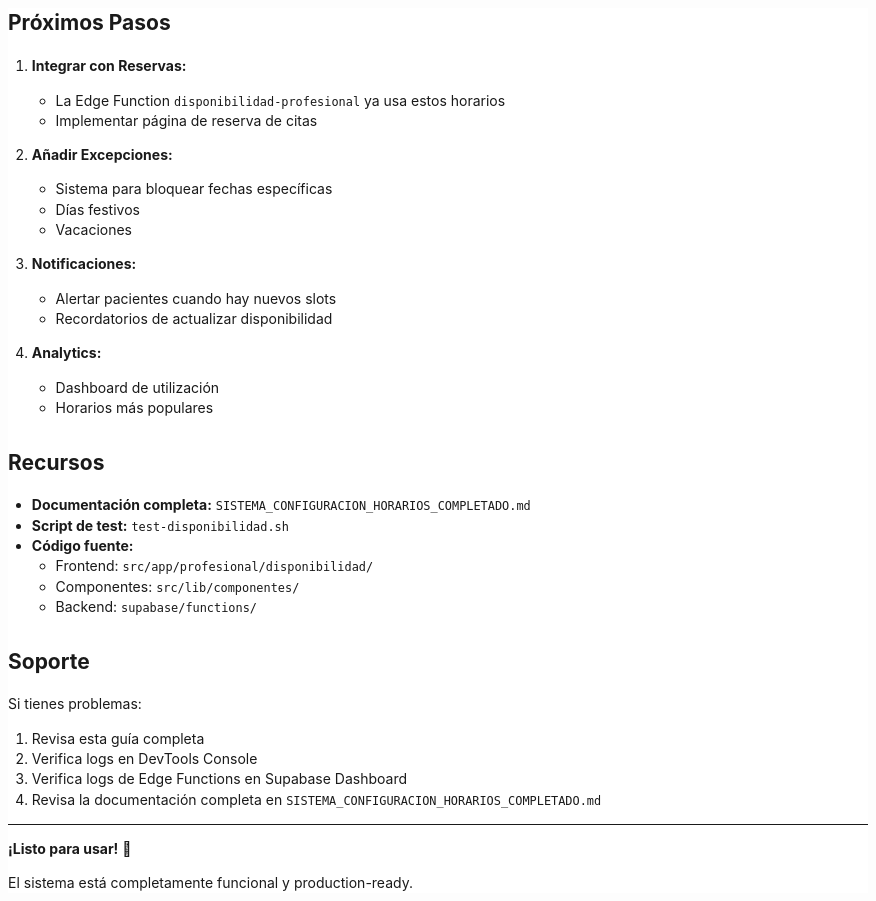 ## Próximos Pasos

1. **Integrar con Reservas:**
   - La Edge Function `disponibilidad-profesional` ya usa estos horarios
   - Implementar página de reserva de citas

2. **Añadir Excepciones:**
   - Sistema para bloquear fechas específicas
   - Días festivos
   - Vacaciones

3. **Notificaciones:**
   - Alertar pacientes cuando hay nuevos slots
   - Recordatorios de actualizar disponibilidad

4. **Analytics:**
   - Dashboard de utilización
   - Horarios más populares

## Recursos

- **Documentación completa:** `SISTEMA_CONFIGURACION_HORARIOS_COMPLETADO.md`
- **Script de test:** `test-disponibilidad.sh`
- **Código fuente:**
  - Frontend: `src/app/profesional/disponibilidad/`
  - Componentes: `src/lib/componentes/`
  - Backend: `supabase/functions/`

## Soporte

Si tienes problemas:

1. Revisa esta guía completa
2. Verifica logs en DevTools Console
3. Verifica logs de Edge Functions en Supabase Dashboard
4. Revisa la documentación completa en `SISTEMA_CONFIGURACION_HORARIOS_COMPLETADO.md`

---

**¡Listo para usar!** 🚀

El sistema está completamente funcional y production-ready.
